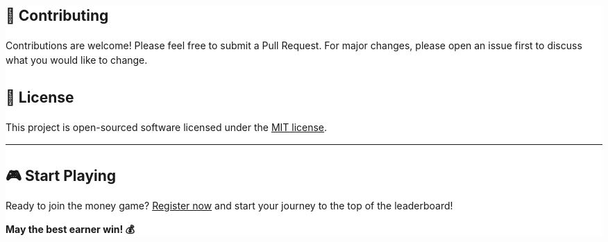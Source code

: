 
## 🤝 Contributing

Contributions are welcome! Please feel free to submit a Pull Request. For major changes, please open an issue first to discuss what you would like to change.

## 📄 License

This project is open-sourced software licensed under the [MIT license](https://opensource.org/licenses/MIT).

---

## 🎮 Start Playing

Ready to join the money game? [Register now](http://localhost:8000/register) and start your journey to the top of the leaderboard!

**May the best earner win! 💰**
